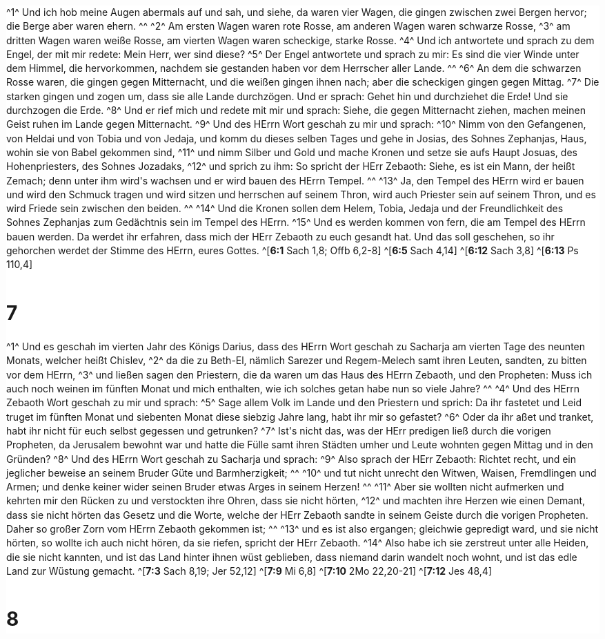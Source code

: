 ^1^ Und ich hob meine Augen abermals auf und sah, und siehe, da waren vier Wagen, die gingen zwischen zwei Bergen hervor; die Berge aber waren ehern. ^^ ^2^ Am ersten Wagen waren rote Rosse, am anderen Wagen waren schwarze Rosse, ^3^ am dritten Wagen waren weiße Rosse, am vierten Wagen waren scheckige, starke Rosse. ^4^ Und ich antwortete und sprach zu dem Engel, der mit mir redete: Mein Herr, wer sind diese? ^5^ Der Engel antwortete und sprach zu mir: Es sind die vier Winde unter dem Himmel, die hervorkommen, nachdem sie gestanden haben vor dem Herrscher aller Lande. ^^ ^6^ An dem die schwarzen Rosse waren, die gingen gegen Mitternacht, und die weißen gingen ihnen nach; aber die scheckigen gingen gegen Mittag. ^7^ Die starken gingen und zogen um, dass sie alle Lande durchzögen. Und er sprach: Gehet hin und durchziehet die Erde! Und sie durchzogen die Erde. ^8^ Und er rief mich und redete mit mir und sprach: Siehe, die gegen Mitternacht ziehen, machen meinen Geist ruhen im Lande gegen Mitternacht. ^9^ Und des HErrn Wort geschah zu mir und sprach: ^10^ Nimm von den Gefangenen, von Heldai und von Tobia und von Jedaja, und komm du dieses selben Tages und gehe in Josias, des Sohnes Zephanjas, Haus, wohin sie von Babel gekommen sind, ^11^ und nimm Silber und Gold und mache Kronen und setze sie aufs Haupt Josuas, des Hohenpriesters, des Sohnes Jozadaks, ^12^ und sprich zu ihm: So spricht der HErr Zebaoth: Siehe, es ist ein Mann, der heißt Zemach; denn unter ihm wird's wachsen und er wird bauen des HErrn Tempel. ^^ ^13^ Ja, den Tempel des HErrn wird er bauen und wird den Schmuck tragen und wird sitzen und herrschen auf seinem Thron, wird auch Priester sein auf seinem Thron, und es wird Friede sein zwischen den beiden. ^^ ^14^ Und die Kronen sollen dem Helem, Tobia, Jedaja und der Freundlichkeit des Sohnes Zephanjas zum Gedächtnis sein im Tempel des HErrn. ^15^ Und es werden kommen von fern, die am Tempel des HErrn bauen werden. Da werdet ihr erfahren, dass mich der HErr Zebaoth zu euch gesandt hat. Und das soll geschehen, so ihr gehorchen werdet der Stimme des HErrn, eures Gottes.
^[**6:1** Sach 1,8; Offb 6,2-8] ^[**6:5** Sach 4,14] ^[**6:12** Sach 3,8] ^[**6:13** Ps 110,4]

# 7
^1^ Und es geschah im vierten Jahr des Königs Darius, dass des HErrn Wort geschah zu Sacharja am vierten Tage des neunten Monats, welcher heißt Chislev, ^2^ da die zu Beth-El, nämlich Sarezer und Regem-Melech samt ihren Leuten, sandten, zu bitten vor dem HErrn, ^3^ und ließen sagen den Priestern, die da waren um das Haus des HErrn Zebaoth, und den Propheten: Muss ich auch noch weinen im fünften Monat und mich enthalten, wie ich solches getan habe nun so viele Jahre? ^^ ^4^ Und des HErrn Zebaoth Wort geschah zu mir und sprach: ^5^ Sage allem Volk im Lande und den Priestern und sprich: Da ihr fastetet und Leid truget im fünften Monat und siebenten Monat diese siebzig Jahre lang, habt ihr mir so gefastet? ^6^ Oder da ihr aßet und tranket, habt ihr nicht für euch selbst gegessen und getrunken? ^7^ Ist's nicht das, was der HErr predigen ließ durch die vorigen Propheten, da Jerusalem bewohnt war und hatte die Fülle samt ihren Städten umher und Leute wohnten gegen Mittag und in den Gründen? ^8^ Und des HErrn Wort geschah zu Sacharja und sprach: ^9^ Also sprach der HErr Zebaoth: Richtet recht, und ein jeglicher beweise an seinem Bruder Güte und Barmherzigkeit; ^^ ^10^ und tut nicht unrecht den Witwen, Waisen, Fremdlingen und Armen; und denke keiner wider seinen Bruder etwas Arges in seinem Herzen! ^^ ^11^ Aber sie wollten nicht aufmerken und kehrten mir den Rücken zu und verstockten ihre Ohren, dass sie nicht hörten, ^12^ und machten ihre Herzen wie einen Demant, dass sie nicht hörten das Gesetz und die Worte, welche der HErr Zebaoth sandte in seinem Geiste durch die vorigen Propheten. Daher so großer Zorn vom HErrn Zebaoth gekommen ist; ^^ ^13^ und es ist also ergangen; gleichwie gepredigt ward, und sie nicht hörten, so wollte ich auch nicht hören, da sie riefen, spricht der HErr Zebaoth. ^14^ Also habe ich sie zerstreut unter alle Heiden, die sie nicht kannten, und ist das Land hinter ihnen wüst geblieben, dass niemand darin wandelt noch wohnt, und ist das edle Land zur Wüstung gemacht.
^[**7:3** Sach 8,19; Jer 52,12] ^[**7:9** Mi 6,8] ^[**7:10** 2Mo 22,20-21] ^[**7:12** Jes 48,4]

# 8